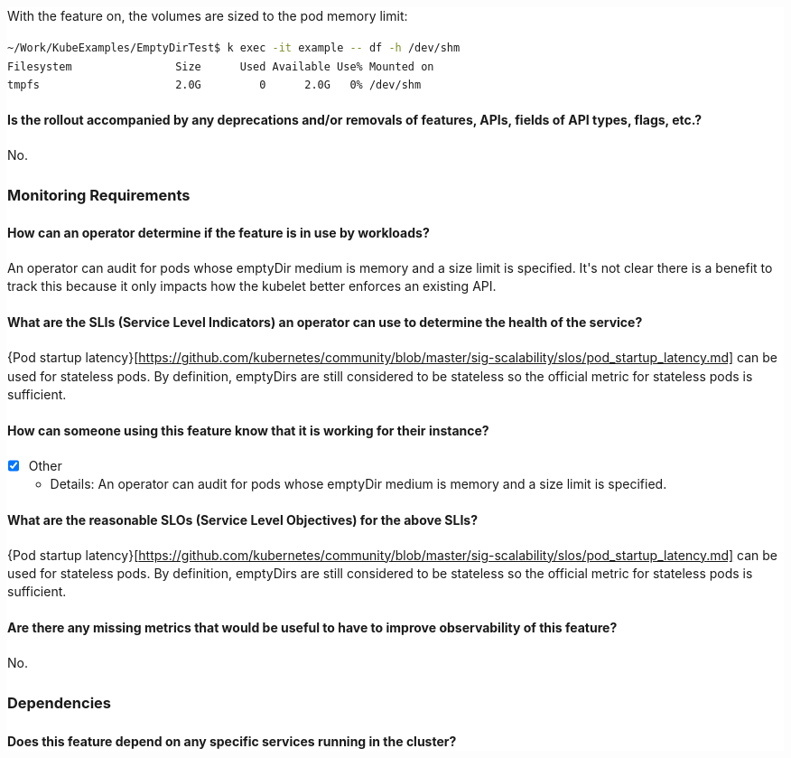 With the feature on, the volumes are sized to the pod memory limit:

```bash
~/Work/KubeExamples/EmptyDirTest$ k exec -it example -- df -h /dev/shm
Filesystem                Size      Used Available Use% Mounted on
tmpfs                     2.0G         0      2.0G   0% /dev/shm
```

#### Is the rollout accompanied by any deprecations and/or removals of features, APIs, fields of API types, flags, etc.?

No.

### Monitoring Requirements

#### How can an operator determine if the feature is in use by workloads?

An operator can audit for pods whose emptyDir medium is memory and a size limit
is specified.  It's not clear there is a benefit to track this because it only
impacts how the kubelet better enforces an existing API.

#### What are the SLIs (Service Level Indicators) an operator can use to determine the health of the service?

{Pod startup latency}[https://github.com/kubernetes/community/blob/master/sig-scalability/slos/pod_startup_latency.md] can be used for stateless pods.
By definition, emptyDirs are still considered to be stateless so the official metric for stateless pods is sufficient.

#### How can someone using this feature know that it is working for their instance?

- [x] Other
  - Details: An operator can audit for pods whose emptyDir medium is memory and a size limit
  is specified.

#### What are the reasonable SLOs (Service Level Objectives) for the above SLIs?

{Pod startup latency}[https://github.com/kubernetes/community/blob/master/sig-scalability/slos/pod_startup_latency.md] can be used for stateless pods.
By definition, emptyDirs are still considered to be stateless so the official metric for stateless pods is sufficient.

#### Are there any missing metrics that would be useful to have to improve observability of this feature?

No.

### Dependencies

#### Does this feature depend on any specific services running in the cluster?
